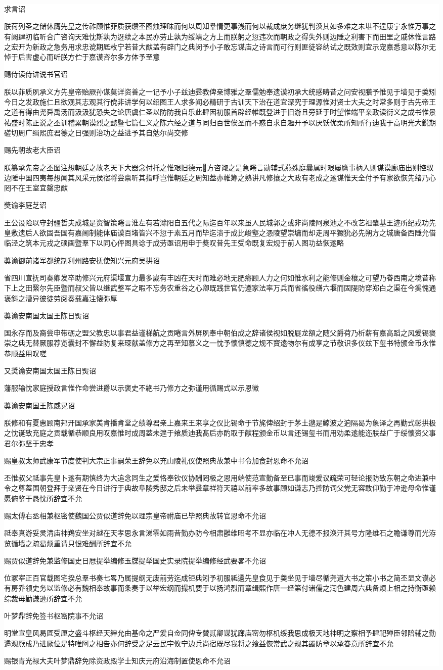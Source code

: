 求言诏  

朕荷列圣之储休膺先皇之传祚顾惟菲质获缵丕图烛理昧而何以周知羣情更事浅而何以裁成庶务继犹判涣其如多难之未堪不遑康宁永惟万事之有阙肆初临听合广咨询天难忱斯孰为迓续之本民亦劳止孰为绥靖之方上而朕躬之愆违次而朝政之得失外则边陲之利害下而田里之戚休惟言路之宏开为新政之急务用求忠谠期厎敉宁若昔大猷盖有辟门之典闵予小子敢忘谋庙之诗言而可行则匪徒容纳试之既效则宜示宠嘉悉意以陈尔无悼于后害虚心而听朕方伫于嘉谟咨尔多方体予至意  

赐侍读侍讲说书官诏  

朕以菲质夙承义方先皇帝贻厥孙谋莫详资善之一记予小子兹迪彛教俾亲博雅之羣儒勉奉遗谟初承大统感畴昔之问安视膳予惟见于墙见于羮矧今日之发政施仁且欲观其志观其行傥非讲学何以绍图王人求多闻必精研于古训天下治在道宜深究于理源惟对贤士大夫之时常多则于古先帝王之道有得由尧舜禹汤而汲汲犹恐失之论唐虞仁圣以防防我自乐此肆因初服首辟经帷既登进于旧游且旁延于时望惟端平亲政读衍义之成书惟景祐盛时陈正说之丕训稽累朝谟烈之懿暨七篇仁义之陈六经之道与同归百世俟圣而不惑自求自趣开予以厌饫优柔所知所行迪我于高明光大鋭期磋切周广缉熙庶君德之日强则治功之益进予其自勉尔尚交修  

赐先朝故老大臣诏  

朕纂承先帝之丕图注想朝廷之故老天下大器念付托之惟艰旧德元方咨诹之是急睠言勋辅式燕殊庭曩属时艰屡膺事柄入则谋谟廊庙出则控驭边陲中国四夷每想闻其风采元侯宿将尝禀听其指呼岂惟朝廷之周知葢亦帷筹之熟讲凡修攘之大政有老成之逺谋惟天全付予有家欲恢先绪乃心罔不在王室宜罄忠猷  

奬谕李庭芝诏  

王公设险以守封疆哲夫成城是资智策睠言淮左有若滁阳自五代之际迄百年以来虽人民城郭之或非尚陵阿泉池之不改艺祖肇基王迹所纪戎功先皇敷遗后人欲固吾国有嘉阃制能体庙谟百堵皆兴不愆于素五月而毕迄溃于成比峻壑之慿陵望崇墉而却走周平玁狁必先朔方之城唐备西陲允借临泾之筑本元戎之硕画暨羣下以同心伻图具谂于成劳亟诏用申于奬叹昔先王受命既复宏规于前人图功益恢逺略  

奬谕御前诸军都统制利州路安抚使知兴元府吴拱诏  

省四川宣抚司奏卿发卒助修兴元府渠堰宣力最多嵗有丰凶在天时而难必地无肥瘠顾人力之何如惟水利之能修则金穰之可望乃眷西南之境昔称下上之田繄尔先臣暨而叔父皆以继武整军之暇不忘务农重谷之心卿既践世官仍遵家法率万兵而省徭役缮六堰而固隄防穿郑白之渠在今奚愧通褒斜之漕异彼徒劳阅奏载嘉注懐弥厚  

奬谕安南国太国王陈日煚诏  

国永存而及裔尝申带砺之盟父教忠以事君益谨梯航之贡睠言外屏夙奉中朝伯成之辞诸侯视如脱屣龙頟之随父爵荷乃析薪有嘉高蹈之风爰锡褒崇之典无替厥服荐览囊封不懈益防复来琛献盖修方之再至知慕义之一忱予懐慎德之规不寳逺物尔有成享之节敬识多仪兹下玺书特颁金币永惟恭顺益用叹嗟  

又奨谕安南国太国王陈日煚诏  

藩服输忱家庭授政言惟作命尝进爵以示褒史不絶书乃修方之弥谨用循赐式以示恩徽  

奬谕安南国王陈威晃诏  

朕修和有夏惠顾南邦开国承家美肯播肯堂之绩尊君亲上嘉来王来享之仪比锡命于节旄俾绍封于茅土邈是鲸波之逈隔曷为象译之再勤式彰拱极之忱诞致充庭之贡载循恭顺良用叹嘉惟时成周葢未遑于飨质迪我髙后亦酌取于献程颁金币以言还锡玺书而用劝柔逺能迩朕益广于绥懐资父事君尔弥坚于忠孝  

赐皇叔太师武康军节度使判大宗正事嗣荣王辞免以充山陵礼仪使照典故兼中书令加食封恩命不允诏  

丕惟叔父祗事先皇卜逺有期慎终为大追念同生之爱恪奉钦仪协酬罔极之恩用端使范宣勤备至已事而竣爰议疏荣可轻论报防致东朝之命进兼中令之尊葢国朝登拜于亲贤在今日讲行于典故阜陵秀邸之后未举彛章祥符天禧以前率多故事顾如谦志乃控防词父党无容敢仰勤于冲逊母命惟谨愿俯鉴于恳忱所辞宜不允  

赐太傅右丞相兼枢密使魏国公贾似道辞免以理宗皇帝祔庙已毕照典故转官恩命不允诏  

祗奉真游妥灵清庙神鴹安坐对越在天孝思永言涕零如雨昔勤办防今相肃雝维昭考不显亦临在冲人无德不报涣汗其号方隆维石之瞻谦尊而光洊览循墙之疏曷烦重请只恨难酬所辞宜不允  

赐贾似道辞免兼监修国史日厯提举编修玉牒提举国史实录院提举编修经武要畧不允诏  

位冢宰正百官载图宅揆总羣书奏七畧乃属提纲无废前劳迄成钜典矧予初服祗遹先皇食见于羮坐见于墙尽循尧道大书之策小书之简丕显文谟必有房乔领史务以监修必有魏相奉故事而条奏于以举宏纲而撮机要于以扬鸿烈而章缉熙作唐一经第付诸儒之润色建周六典备烦上相之持衡亟赖综裁毋勤谦逊所辞宜不允  

叶梦鼎辞免签书枢宻院事不允诏  

明堂宣皇风曷厎受厘之盛斗枢经天縡允由基命之严爰自佥同俾专賛贰卿谋犹廊庙宻勿枢机绥我思成极天地神明之察相予肆祀殚臣邻陪辅之勤遹观厥成乃进厥位是特唯阿之相告亦何辞受之足云民宇攸宁边兵尚宿既尽我将之飨益恢常武之规其蠲防章以承眷意所辞宜不允  

赐银青光禄大夫叶梦鼎辞免除资政殿学士知庆元府沿海制置使恩命不允诏  

